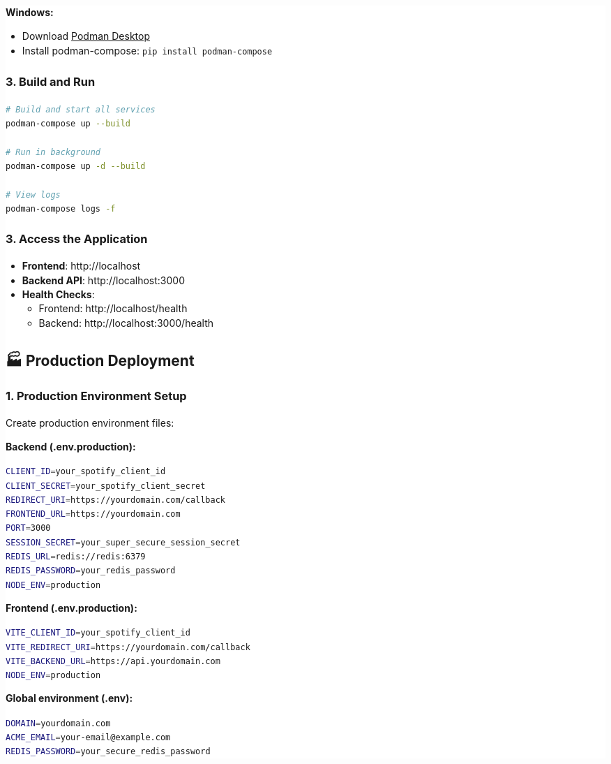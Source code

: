 **Windows:**
- Download [Podman Desktop](https://podman-desktop.io/)
- Install podman-compose: `pip install podman-compose`

### 3. Build and Run

```bash
# Build and start all services
podman-compose up --build

# Run in background
podman-compose up -d --build

# View logs
podman-compose logs -f
```

### 3. Access the Application

- **Frontend**: http://localhost
- **Backend API**: http://localhost:3000
- **Health Checks**: 
  - Frontend: http://localhost/health
  - Backend: http://localhost:3000/health

## 🏭 Production Deployment

### 1. Production Environment Setup

Create production environment files:

**Backend (.env.production):**
```bash
CLIENT_ID=your_spotify_client_id
CLIENT_SECRET=your_spotify_client_secret
REDIRECT_URI=https://yourdomain.com/callback
FRONTEND_URL=https://yourdomain.com
PORT=3000
SESSION_SECRET=your_super_secure_session_secret
REDIS_URL=redis://redis:6379
REDIS_PASSWORD=your_redis_password
NODE_ENV=production
```

**Frontend (.env.production):**
```bash
VITE_CLIENT_ID=your_spotify_client_id
VITE_REDIRECT_URI=https://yourdomain.com/callback
VITE_BACKEND_URL=https://api.yourdomain.com
NODE_ENV=production
```

**Global environment (.env):**
```bash
DOMAIN=yourdomain.com
ACME_EMAIL=your-email@example.com
REDIS_PASSWORD=your_secure_redis_password
```
